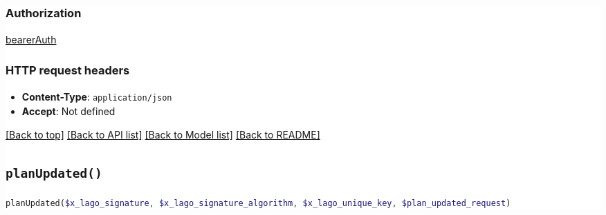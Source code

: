 ### Authorization

[bearerAuth](../../README.md#bearerAuth)

### HTTP request headers

- **Content-Type**: `application/json`
- **Accept**: Not defined

[[Back to top]](#) [[Back to API list]](../../README.md#endpoints)
[[Back to Model list]](../../README.md#models)
[[Back to README]](../../README.md)

## `planUpdated()`

```php
planUpdated($x_lago_signature, $x_lago_signature_algorithm, $x_lago_unique_key, $plan_updated_request)
```

